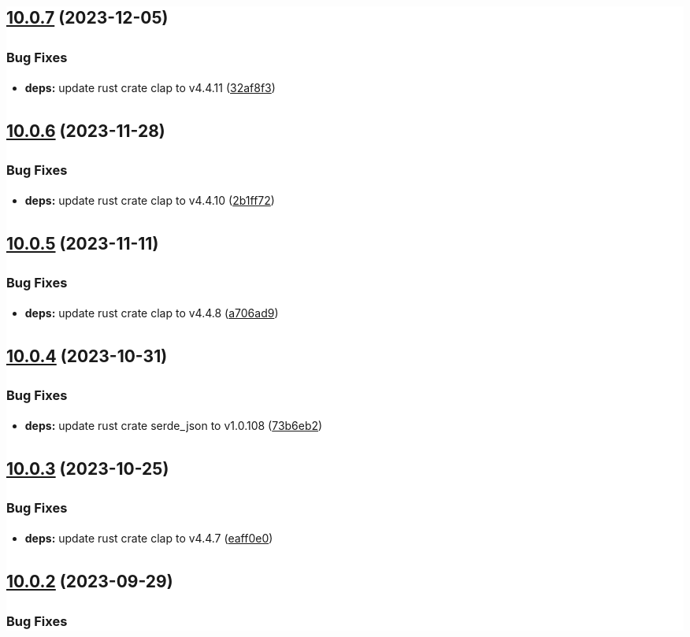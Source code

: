 ## [10.0.7](https://github.com/typescript-tools/monorepo/compare/v10.0.6...v10.0.7) (2023-12-05)


### Bug Fixes

* **deps:** update rust crate clap to v4.4.11 ([32af8f3](https://github.com/typescript-tools/monorepo/commit/32af8f39a0c291c784957087262ca32eba63d1f5))

## [10.0.6](https://github.com/typescript-tools/monorepo/compare/v10.0.5...v10.0.6) (2023-11-28)


### Bug Fixes

* **deps:** update rust crate clap to v4.4.10 ([2b1ff72](https://github.com/typescript-tools/monorepo/commit/2b1ff72ea8b3f9a681197eb63304b8339ecb7f78))

## [10.0.5](https://github.com/typescript-tools/monorepo/compare/v10.0.4...v10.0.5) (2023-11-11)


### Bug Fixes

* **deps:** update rust crate clap to v4.4.8 ([a706ad9](https://github.com/typescript-tools/monorepo/commit/a706ad9978ad4b8fcea5a39ff39b557bac68b295))

## [10.0.4](https://github.com/typescript-tools/monorepo/compare/v10.0.3...v10.0.4) (2023-10-31)


### Bug Fixes

* **deps:** update rust crate serde_json to v1.0.108 ([73b6eb2](https://github.com/typescript-tools/monorepo/commit/73b6eb265c6f9c85660f078d116b9b1671c8fb2e))

## [10.0.3](https://github.com/typescript-tools/monorepo/compare/v10.0.2...v10.0.3) (2023-10-25)


### Bug Fixes

* **deps:** update rust crate clap to v4.4.7 ([eaff0e0](https://github.com/typescript-tools/monorepo/commit/eaff0e09469864f7eccd30c9d6c781dbfd25d0bd))

## [10.0.2](https://github.com/typescript-tools/monorepo/compare/v10.0.1...v10.0.2) (2023-09-29)


### Bug Fixes
